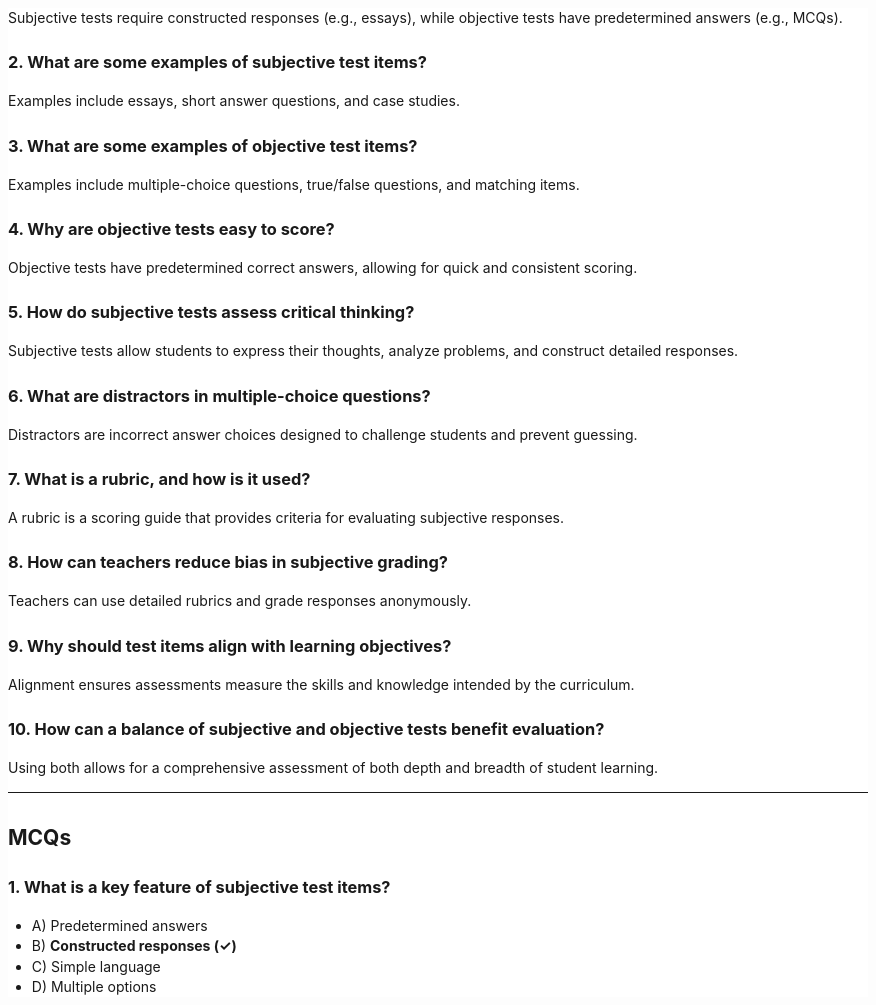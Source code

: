 Subjective tests require constructed responses (e.g., essays), while objective tests have predetermined answers (e.g., MCQs).

### 2. What are some examples of subjective test items?

Examples include essays, short answer questions, and case studies.

### 3. What are some examples of objective test items?

Examples include multiple-choice questions, true/false questions, and matching items.

### 4. Why are objective tests easy to score?

Objective tests have predetermined correct answers, allowing for quick and consistent scoring.

### 5. How do subjective tests assess critical thinking?

Subjective tests allow students to express their thoughts, analyze problems, and construct detailed responses.

### 6. What are distractors in multiple-choice questions?

Distractors are incorrect answer choices designed to challenge students and prevent guessing.

### 7. What is a rubric, and how is it used?

A rubric is a scoring guide that provides criteria for evaluating subjective responses.

### 8. How can teachers reduce bias in subjective grading?

Teachers can use detailed rubrics and grade responses anonymously.

### 9. Why should test items align with learning objectives?

Alignment ensures assessments measure the skills and knowledge intended by the curriculum.

### 10. How can a balance of subjective and objective tests benefit evaluation?

Using both allows for a comprehensive assessment of both depth and breadth of student learning.

---

## MCQs

### 1. What is a key feature of subjective test items?

- A) Predetermined answers
- B) **Constructed responses (✓)**
- C) Simple language
- D) Multiple options

